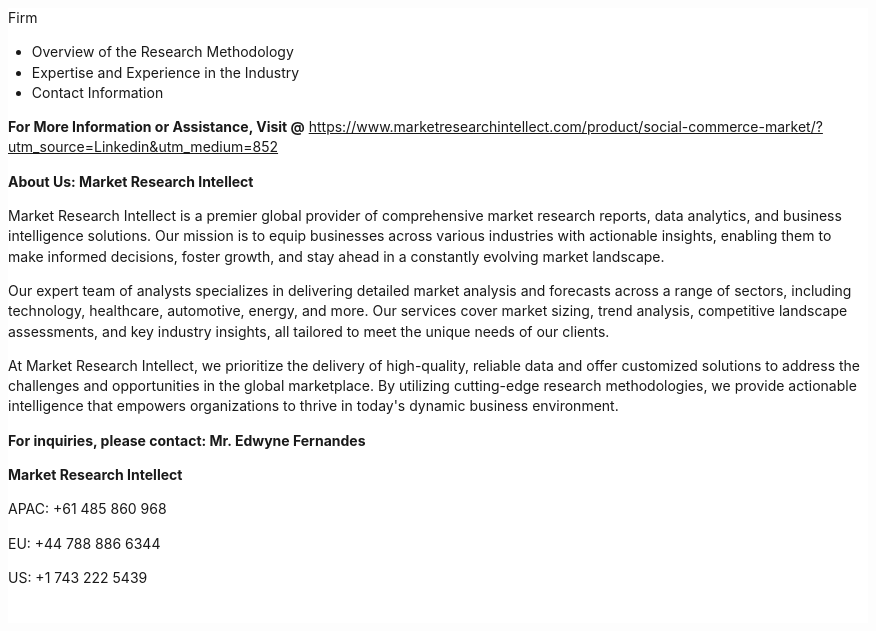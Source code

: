 Firm</strong></p><ul><li>Overview of the Research Methodology</li><li>Expertise and Experience in the Industry</li><li>Contact Information</li></ul></div><div class="article-main__content" data-test-id="publishing-text-block"><p><span class="font-[700]"><strong>For More Information or Assistance, Visit @</strong>&nbsp;<a href="https://www.marketresearchintellect.com/product/social-commerce-market/?utm_source=Linkedin&utm_medium=852">https://www.marketresearchintellect.com/product/social-commerce-market/?utm_source=Linkedin&utm_medium=852</a></span></p><p><strong>About Us: Market Research Intellect</strong></p><p>Market Research Intellect is a premier global provider of comprehensive market research reports, data analytics, and business intelligence solutions. Our mission is to equip businesses across various industries with actionable insights, enabling them to make informed decisions, foster growth, and stay ahead in a constantly evolving market landscape.</p><p>Our expert team of analysts specializes in delivering detailed market analysis and forecasts across a range of sectors, including technology, healthcare, automotive, energy, and more. Our services cover market sizing, trend analysis, competitive landscape assessments, and key industry insights, all tailored to meet the unique needs of our clients.</p><p>At Market Research Intellect, we prioritize the delivery of high-quality, reliable data and offer customized solutions to address the challenges and opportunities in the global marketplace. By utilizing cutting-edge research methodologies, we provide actionable intelligence that empowers organizations to thrive in today's dynamic business environment.</p><p><strong>For inquiries, please contact: Mr. Edwyne Fernandes</strong></p><p><strong>Market Research Intellect</strong></p><p>APAC: +61 485 860 968</p><p>EU: +44 788 886 6344</p><p>US: +1 743 222 5439</p></div><div class="article-main__content" data-test-id="publishing-text-block">&nbsp;</div>

